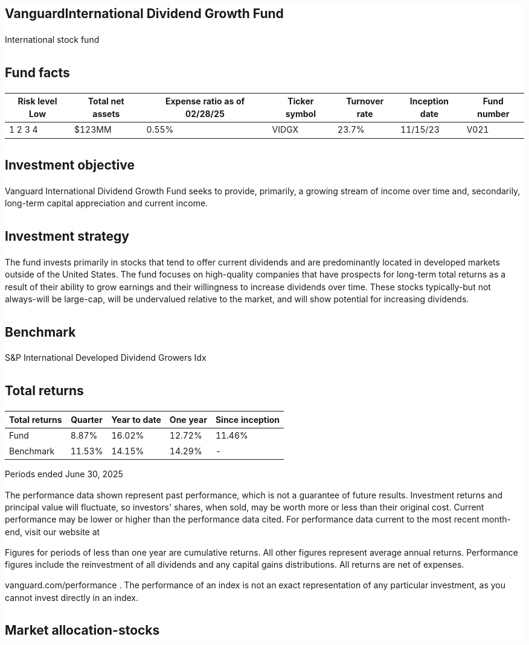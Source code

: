## VanguardInternational Dividend Growth Fund

International stock fund

## Fund facts

| Risk level Low   | Total net assets   | Expense ratio as of 02/28/25   | Ticker symbol   | Turnover rate   | Inception date   | Fund number   |
|------------------|--------------------|--------------------------------|-----------------|-----------------|------------------|---------------|
| 1 2 3 4          | $123MM             | 0.55%                          | VIDGX           | 23.7%           | 11/15/23         | V021          |

## Investment objective

Vanguard International Dividend Growth Fund seeks to provide, primarily, a growing stream of income over time and, secondarily, long-term capital appreciation and current income.

## Investment strategy

The fund invests primarily in stocks that tend to offer current dividends and are predominantly located in developed markets outside of the United States. The fund focuses on high-quality companies that have prospects for long-term total returns as a result of their ability to grow earnings and their willingness to increase dividends over time. These stocks typically-but not always-will be large-cap, will be undervalued relative to the market, and will show potential for increasing dividends.

## Benchmark

S&amp;P International Developed Dividend Growers Idx

## Total returns

| Total returns   | Quarter   | Year to date   | One year   | Since inception   |
|-----------------|-----------|----------------|------------|-------------------|
| Fund            | 8.87%     | 16.02%         | 12.72%     | 11.46%            |
| Benchmark       | 11.53%    | 14.15%         | 14.29%     | -                 |

Periods ended June 30, 2025

The performance data shown represent past performance, which is not a guarantee of future results. Investment returns and principal value will fluctuate, so investors' shares, when sold, may be worth more or less than their original cost. Current performance may be lower or higher than the performance data cited. For performance data current to the most recent month-end, visit our website at

Figures for periods of less than one year are cumulative returns. All other figures represent average annual returns. Performance figures include the reinvestment of all dividends and any capital gains distributions. All returns are net of expenses.

vanguard.com/performance  . The performance of an index is not an exact representation of any particular investment, as you cannot invest directly in an index.

## Market allocation-stocks
